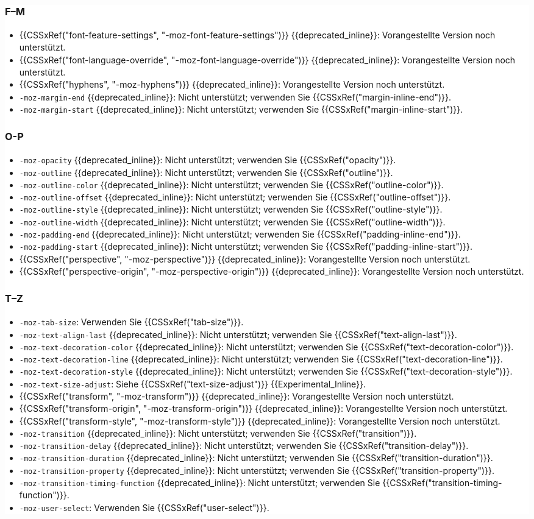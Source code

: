 ### F–M

- {{CSSxRef("font-feature-settings", "-moz-font-feature-settings")}} {{deprecated_inline}}: Vorangestellte Version noch unterstützt.
- {{CSSxRef("font-language-override", "-moz-font-language-override")}} {{deprecated_inline}}: Vorangestellte Version noch unterstützt.
- {{CSSxRef("hyphens", "-moz-hyphens")}} {{deprecated_inline}}: Vorangestellte Version noch unterstützt.
- `-moz-margin-end` {{deprecated_inline}}: Nicht unterstützt; verwenden Sie {{CSSxRef("margin-inline-end")}}.
- `-moz-margin-start` {{deprecated_inline}}: Nicht unterstützt; verwenden Sie {{CSSxRef("margin-inline-start")}}.

### O-P

- `-moz-opacity` {{deprecated_inline}}: Nicht unterstützt; verwenden Sie {{CSSxRef("opacity")}}.
- `-moz-outline` {{deprecated_inline}}: Nicht unterstützt; verwenden Sie {{CSSxRef("outline")}}.
- `-moz-outline-color` {{deprecated_inline}}: Nicht unterstützt; verwenden Sie {{CSSxRef("outline-color")}}.
- `-moz-outline-offset` {{deprecated_inline}}: Nicht unterstützt; verwenden Sie {{CSSxRef("outline-offset")}}.
- `-moz-outline-style` {{deprecated_inline}}: Nicht unterstützt; verwenden Sie {{CSSxRef("outline-style")}}.
- `-moz-outline-width` {{deprecated_inline}}: Nicht unterstützt; verwenden Sie {{CSSxRef("outline-width")}}.
- `-moz-padding-end` {{deprecated_inline}}: Nicht unterstützt; verwenden Sie {{CSSxRef("padding-inline-end")}}.
- `-moz-padding-start` {{deprecated_inline}}: Nicht unterstützt; verwenden Sie {{CSSxRef("padding-inline-start")}}.
- {{CSSxRef("perspective", "-moz-perspective")}} {{deprecated_inline}}: Vorangestellte Version noch unterstützt.
- {{CSSxRef("perspective-origin", "-moz-perspective-origin")}} {{deprecated_inline}}: Vorangestellte Version noch unterstützt.

### T–Z

- `-moz-tab-size`: Verwenden Sie {{CSSxRef("tab-size")}}.
- `-moz-text-align-last` {{deprecated_inline}}: Nicht unterstützt; verwenden Sie {{CSSxRef("text-align-last")}}.
- `-moz-text-decoration-color` {{deprecated_inline}}: Nicht unterstützt; verwenden Sie {{CSSxRef("text-decoration-color")}}.
- `-moz-text-decoration-line` {{deprecated_inline}}: Nicht unterstützt; verwenden Sie {{CSSxRef("text-decoration-line")}}.
- `-moz-text-decoration-style` {{deprecated_inline}}: Nicht unterstützt; verwenden Sie {{CSSxRef("text-decoration-style")}}.
- `-moz-text-size-adjust`: Siehe {{CSSxRef("text-size-adjust")}} {{Experimental_Inline}}.
- {{CSSxRef("transform", "-moz-transform")}} {{deprecated_inline}}: Vorangestellte Version noch unterstützt.
- {{CSSxRef("transform-origin", "-moz-transform-origin")}} {{deprecated_inline}}: Vorangestellte Version noch unterstützt.
- {{CSSxRef("transform-style", "-moz-transform-style")}} {{deprecated_inline}}: Vorangestellte Version noch unterstützt.
- `-moz-transition` {{deprecated_inline}}: Nicht unterstützt; verwenden Sie {{CSSxRef("transition")}}.
- `-moz-transition-delay` {{deprecated_inline}}: Nicht unterstützt; verwenden Sie {{CSSxRef("transition-delay")}}.
- `-moz-transition-duration` {{deprecated_inline}}: Nicht unterstützt; verwenden Sie {{CSSxRef("transition-duration")}}.
- `-moz-transition-property` {{deprecated_inline}}: Nicht unterstützt; verwenden Sie {{CSSxRef("transition-property")}}.
- `-moz-transition-timing-function` {{deprecated_inline}}: Nicht unterstützt; verwenden Sie {{CSSxRef("transition-timing-function")}}.
- `-moz-user-select`: Verwenden Sie {{CSSxRef("user-select")}}.
